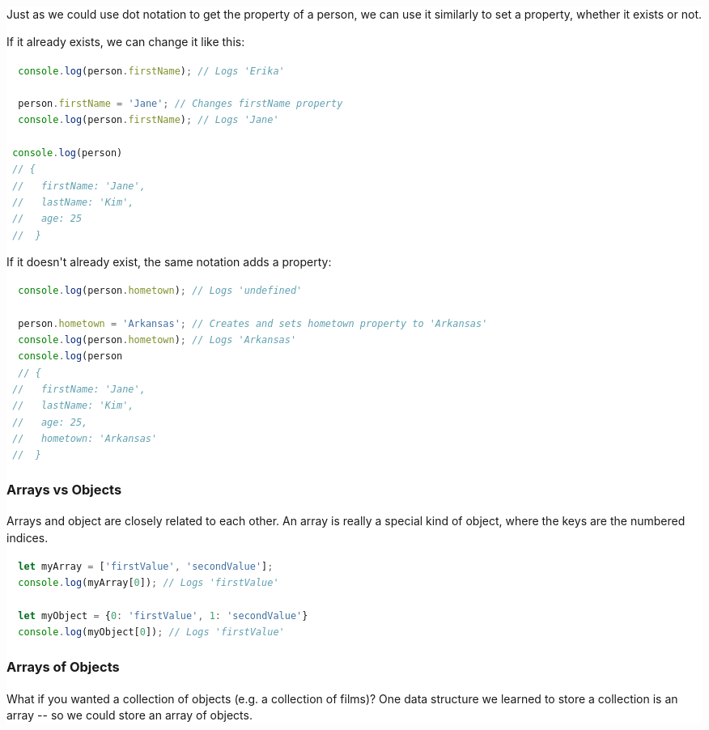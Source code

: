 Just as we could use dot notation to get the property of a person, we can use it similarly to set a property,
whether it exists or not.

If it already exists, we can change it like this:

```javascript
  console.log(person.firstName); // Logs 'Erika'

  person.firstName = 'Jane'; // Changes firstName property
  console.log(person.firstName); // Logs 'Jane'

 console.log(person)
 // {
 //   firstName: 'Jane',
 //   lastName: 'Kim',
 //   age: 25
 //  }
```

If it doesn't already exist, the same notation adds a property:

```javascript
  console.log(person.hometown); // Logs 'undefined'

  person.hometown = 'Arkansas'; // Creates and sets hometown property to 'Arkansas'
  console.log(person.hometown); // Logs 'Arkansas'
  console.log(person
  // {
 //   firstName: 'Jane',
 //   lastName: 'Kim',
 //   age: 25,
 //   hometown: 'Arkansas'
 //  }
```

### Arrays vs Objects

Arrays and object are closely related to each other.
An array is really a special kind of object, where the keys are the numbered indices.

```javascript
  let myArray = ['firstValue', 'secondValue'];
  console.log(myArray[0]); // Logs 'firstValue'

  let myObject = {0: 'firstValue', 1: 'secondValue'}
  console.log(myObject[0]); // Logs 'firstValue'
```

### Arrays of Objects

What if you wanted a collection of objects (e.g. a collection of films)? One data structure we learned to store a collection is an array
-- so we could store an array of objects.
